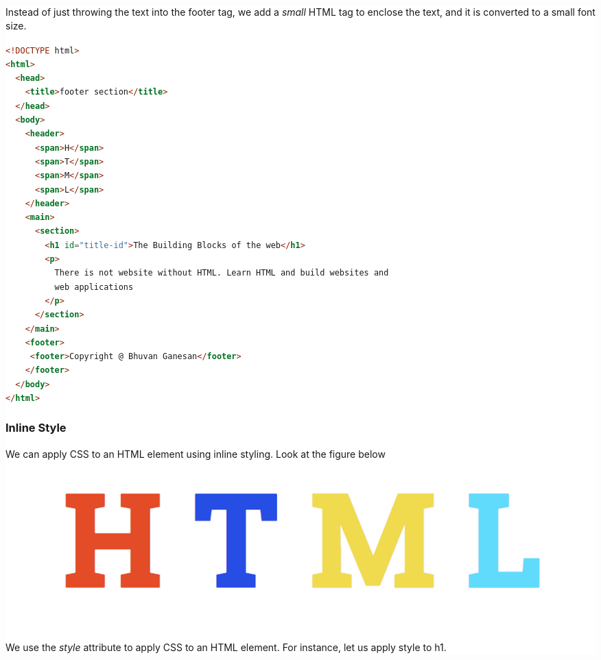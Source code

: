 Instead of just throwing the text into the footer tag, we add a _small_ HTML tag to enclose the text, and it is converted to a small font size.

```html
<!DOCTYPE html>
<html>
  <head>
    <title>footer section</title>
  </head>
  <body>
    <header>
      <span>H</span>
      <span>T</span>
      <span>M</span>
      <span>L</span>
    </header>
    <main>
      <section>
        <h1 id="title-id">The Building Blocks of the web</h1>
        <p>
          There is not website without HTML. Learn HTML and build websites and
          web applications
        </p>
      </section>
    </main>
    <footer>
     <footer>Copyright @ Bhuvan Ganesan</footer>
    </footer>
  </body>
</html>
```

### Inline Style

We can apply CSS to an HTML element using inline styling.
Look at the figure below
![HTML](../images/html-inline-style.png)

We use the _style_ attribute to apply CSS to an HTML element.
For instance, let us apply style to h1.
